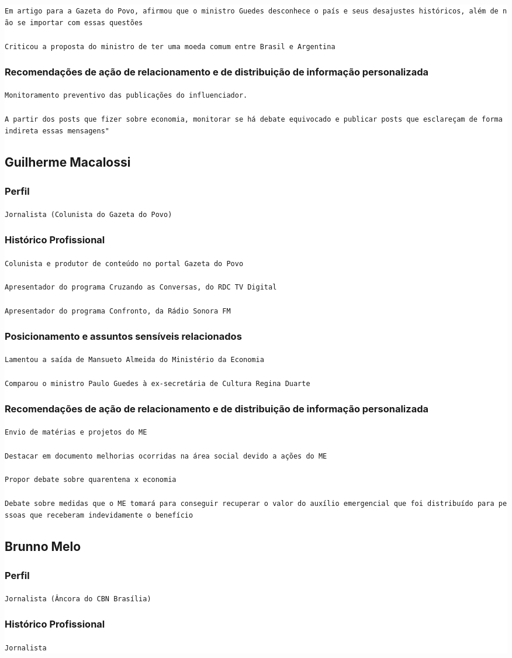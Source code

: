     Em artigo para a Gazeta do Povo, afirmou que o ministro Guedes desconhece o país e seus desajustes históricos, além de não se importar com essas questões

    Criticou a proposta do ministro de ter uma moeda comum entre Brasil e Argentina

### Recomendações de ação de relacionamento e de distribuição de informação personalizada

    Monitoramento preventivo das publicações do influenciador.

    A partir dos posts que fizer sobre economia, monitorar se há debate equivocado e publicar posts que esclareçam de forma indireta essas mensagens"

## Guilherme Macalossi

### Perfil

    Jornalista (Colunista do Gazeta do Povo)

### Histórico Profissional

    Colunista e produtor de conteúdo no portal Gazeta do Povo

    Apresentador do programa Cruzando as Conversas, do RDC TV Digital

    Apresentador do programa Confronto, da Rádio Sonora FM

### Posicionamento e assuntos sensíveis relacionados

    Lamentou a saída de Mansueto Almeida do Ministério da Economia

    Comparou o ministro Paulo Guedes à ex-secretária de Cultura Regina Duarte

### Recomendações de ação de relacionamento e de distribuição de informação personalizada

    Envio de matérias e projetos do ME

    Destacar em documento melhorias ocorridas na área social devido a ações do ME

    Propor debate sobre quarentena x economia

    Debate sobre medidas que o ME tomará para conseguir recuperar o valor do auxílio emergencial que foi distribuído para pessoas que receberam indevidamente o benefício

## Brunno Melo

### Perfil

    Jornalista (Âncora do CBN Brasília)

### Histórico Profissional

    Jornalista
